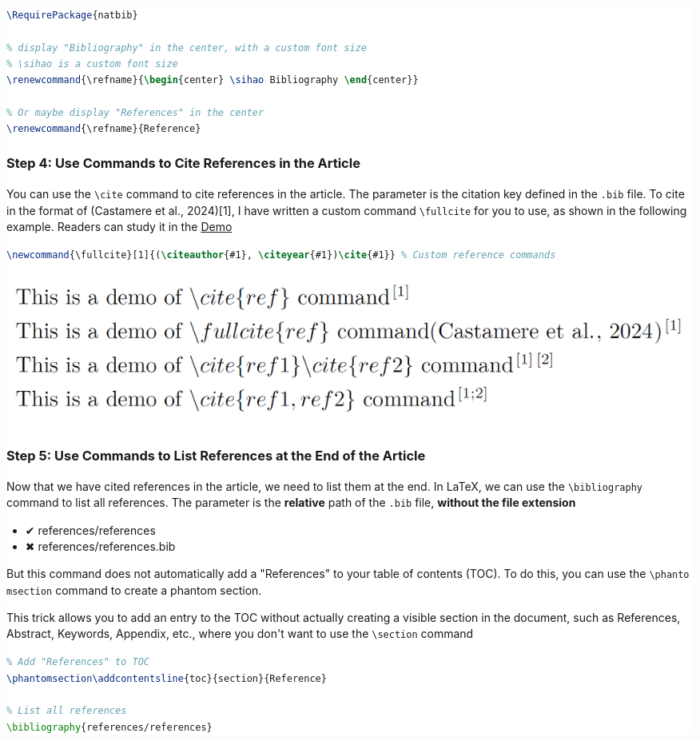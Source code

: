 ```latex
\RequirePackage{natbib}

% display "Bibliography" in the center, with a custom font size
% \sihao is a custom font size 
\renewcommand{\refname}{\begin{center} \sihao Bibliography \end{center}}

% Or maybe display "References" in the center
\renewcommand{\refname}{Reference}
```

### Step 4: Use Commands to Cite References in the Article

You can use the `\cite` command to cite references in the article. The parameter is the citation key defined in the `.bib` file. To cite in the format of (Castamere et al., 2024)[1], I have written a custom command `\fullcite` for you to use, as shown in the following example. Readers can study it in the [Demo](./demo/01-reference.zip)

```latex
\newcommand{\fullcite}[1]{(\citeauthor{#1}, \citeyear{#1})\cite{#1}} % Custom reference commands
```

![Reference Demo](./image/01-reference/citedemo.png)

### Step 5: Use Commands to List References at the End of the Article

Now that we have cited references in the article, we need to list them at the end. In LaTeX, we can use the `\bibliography` command to list all references. The parameter is the **relative** path of the `.bib` file, **without the file extension**

- ✔ references/references
- ✖ references/references.bib

But this command does not automatically add a "References" to your table of contents (TOC). To do this, you can use the `\phantomsection` command to create a phantom section. 

This trick allows you to add an entry to the TOC without actually creating a visible section in the document, such as References, Abstract, Keywords, Appendix, etc., where you don't want to use the `\section` command

```latex
% Add "References" to TOC
\phantomsection\addcontentsline{toc}{section}{Reference}

% List all references
\bibliography{references/references}
```


[$ \Large \mathrm {B\mathbf {\scriptstyle \text{IB}}} \TeX $]: https://en.wikipedia.org/wiki/BibTeX
[Google Scholar]: https://scholar.google.com/
[GB/T 7714-2015 信息与文献 参考文献著录规则]: https://lib.tsinghua.edu.cn/wj/GBT7714-2015.pdf
[semless]: https://seaml.es/science.html